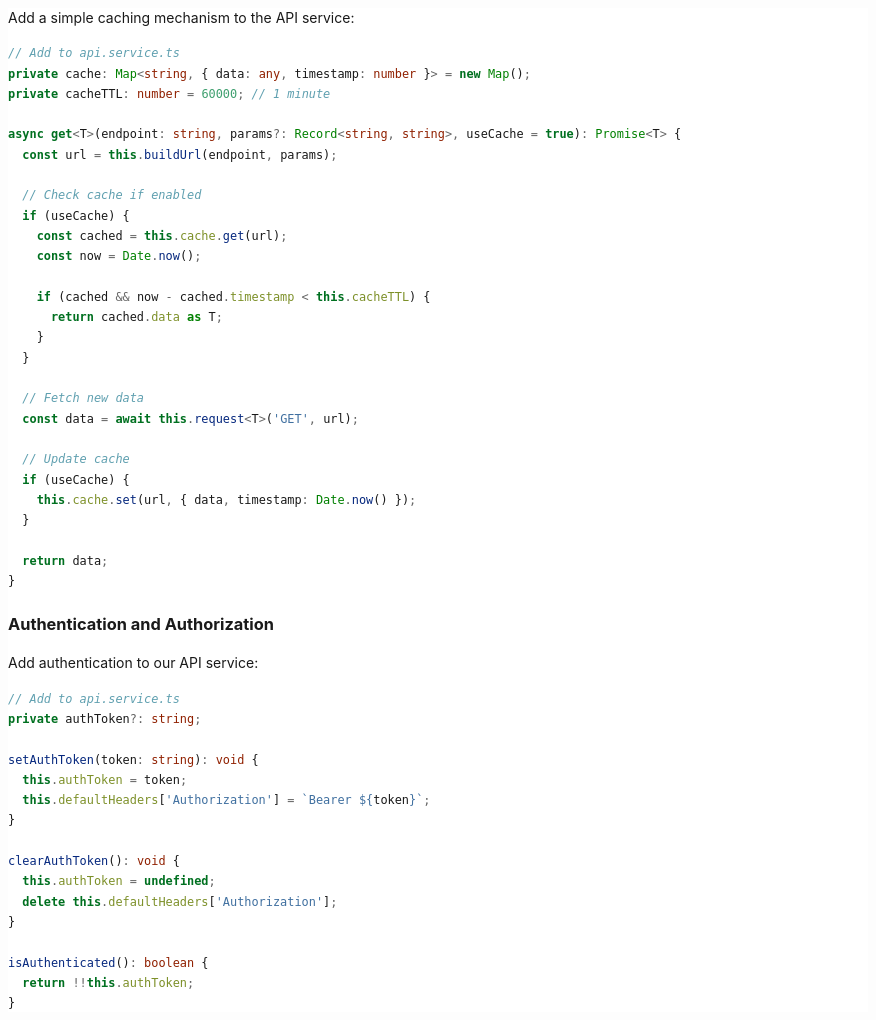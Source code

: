Add a simple caching mechanism to the API service:

```typescript
// Add to api.service.ts
private cache: Map<string, { data: any, timestamp: number }> = new Map();
private cacheTTL: number = 60000; // 1 minute

async get<T>(endpoint: string, params?: Record<string, string>, useCache = true): Promise<T> {
  const url = this.buildUrl(endpoint, params);
  
  // Check cache if enabled
  if (useCache) {
    const cached = this.cache.get(url);
    const now = Date.now();
    
    if (cached && now - cached.timestamp < this.cacheTTL) {
      return cached.data as T;
    }
  }
  
  // Fetch new data
  const data = await this.request<T>('GET', url);
  
  // Update cache
  if (useCache) {
    this.cache.set(url, { data, timestamp: Date.now() });
  }
  
  return data;
}
```

### Authentication and Authorization

Add authentication to our API service:

```typescript
// Add to api.service.ts
private authToken?: string;

setAuthToken(token: string): void {
  this.authToken = token;
  this.defaultHeaders['Authorization'] = `Bearer ${token}`;
}

clearAuthToken(): void {
  this.authToken = undefined;
  delete this.defaultHeaders['Authorization'];
}

isAuthenticated(): boolean {
  return !!this.authToken;
}
```
